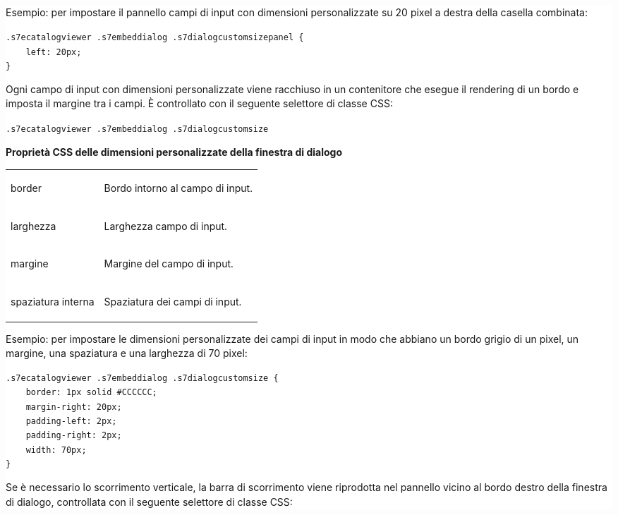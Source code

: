 Esempio: per impostare il pannello campi di input con dimensioni personalizzate su 20 pixel a destra della casella combinata:

```
.s7ecatalogviewer .s7embeddialog .s7dialogcustomsizepanel { 
    left: 20px; 
}
```

Ogni campo di input con dimensioni personalizzate viene racchiuso in un contenitore che esegue il rendering di un bordo e imposta il margine tra i campi. È controllato con il seguente selettore di classe CSS:

```
.s7ecatalogviewer .s7embeddialog .s7dialogcustomsize
```

**Proprietà CSS delle dimensioni personalizzate della finestra di dialogo**

<table id="table_A8A04BE1988641618D0A412B8AEEE1C5"> 
 <tbody> 
  <tr> 
   <td colname="col1"> <p> <span class="codeph"> border  </span> </p> </td> 
   <td colname="col2"> <p>Bordo intorno al campo di input. </p> </td> 
  </tr> 
  <tr> 
   <td colname="col1"> <p> <span class="codeph"> larghezza  </span> </p> </td> 
   <td colname="col2"> <p> Larghezza campo di input. </p> </td> 
  </tr> 
  <tr> 
   <td colname="col1"> <p> <span class="codeph"> margine  </span> </p> </td> 
   <td colname="col2"> <p> Margine del campo di input. </p> </td> 
  </tr> 
  <tr> 
   <td colname="col1"> <p> <span class="codeph"> spaziatura interna  </span> </p> </td> 
   <td colname="col2"> <p> Spaziatura dei campi di input. </p> </td> 
  </tr> 
 </tbody> 
</table>

Esempio: per impostare le dimensioni personalizzate dei campi di input in modo che abbiano un bordo grigio di un pixel, un margine, una spaziatura e una larghezza di 70 pixel:

```
.s7ecatalogviewer .s7embeddialog .s7dialogcustomsize { 
    border: 1px solid #CCCCCC; 
    margin-right: 20px; 
    padding-left: 2px; 
    padding-right: 2px; 
    width: 70px; 
}
```

Se è necessario lo scorrimento verticale, la barra di scorrimento viene riprodotta nel pannello vicino al bordo destro della finestra di dialogo, controllata con il seguente selettore di classe CSS:
